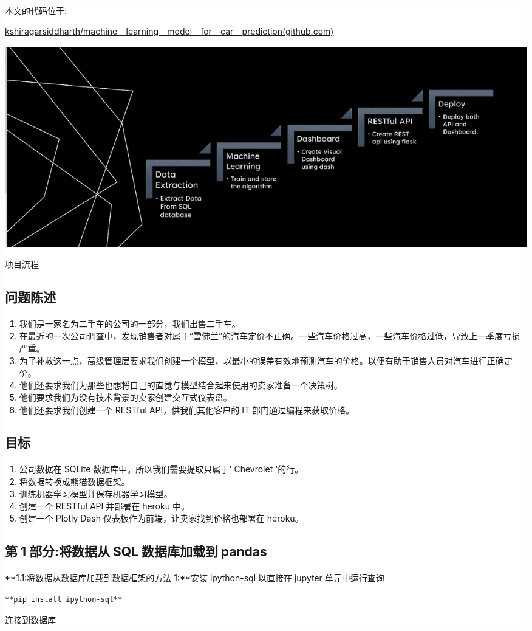 
本文的代码位于:

[kshiragarsiddharth/machine _ learning _ model _ for _ car _ prediction(github.com)](https://github.com/kshirsagarsiddharth/machine_learning_model_for_car_prediction/tree/master)

![](img/acff627301a31c32f39266f69b127e92.png)

项目流程

## 问题陈述

1.  我们是一家名为二手车的公司的一部分，我们出售二手车。
2.  在最近的一次公司调查中，发现销售者对属于“雪佛兰”的汽车定价不正确。一些汽车价格过高，一些汽车价格过低，导致上一季度亏损严重。
3.  为了补救这一点，高级管理层要求我们创建一个模型，以最小的误差有效地预测汽车的价格。以便有助于销售人员对汽车进行正确定价。
4.  他们还要求我们为那些也想将自己的直觉与模型结合起来使用的卖家准备一个决策树。
5.  他们要求我们为没有技术背景的卖家创建交互式仪表盘。
6.  他们还要求我们创建一个 RESTful API，供我们其他客户的 IT 部门通过编程来获取价格。

## 目标

1.  公司数据在 SQLite 数据库中。所以我们需要提取只属于' Chevrolet '的行。
2.  将数据转换成熊猫数据框架。
3.  训练机器学习模型并保存机器学习模型。
4.  创建一个 RESTful API 并部署在 heroku 中。
5.  创建一个 Plotly Dash 仪表板作为前端，让卖家找到价格也部署在 heroku。

## 第 1 部分:将数据从 SQL 数据库加载到 pandas

**1.1:将数据从数据库加载到数据框架的方法 1:**安装 ipython-sql 以直接在 jupyter 单元中运行查询

```
**pip install ipython-sql**
```

连接到数据库
